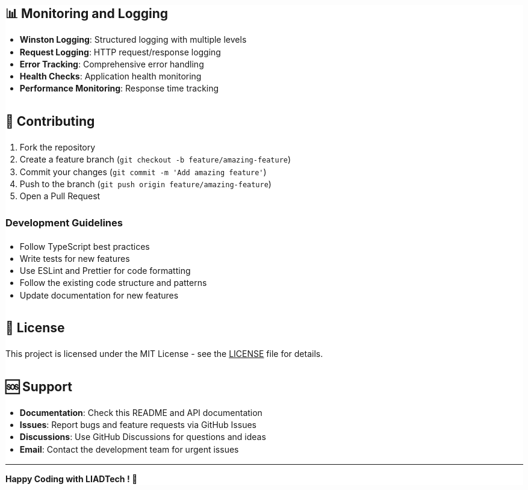 ## 📊 Monitoring and Logging

- **Winston Logging**: Structured logging with multiple levels
- **Request Logging**: HTTP request/response logging
- **Error Tracking**: Comprehensive error handling
- **Health Checks**: Application health monitoring
- **Performance Monitoring**: Response time tracking

## 🤝 Contributing

1. Fork the repository
2. Create a feature branch (`git checkout -b feature/amazing-feature`)
3. Commit your changes (`git commit -m 'Add amazing feature'`)
4. Push to the branch (`git push origin feature/amazing-feature`)
5. Open a Pull Request

### Development Guidelines
- Follow TypeScript best practices
- Write tests for new features
- Use ESLint and Prettier for code formatting
- Follow the existing code structure and patterns
- Update documentation for new features

## 📄 License

This project is licensed under the MIT License - see the [LICENSE](LICENSE) file for details.

## 🆘 Support

- **Documentation**: Check this README and API documentation
- **Issues**: Report bugs and feature requests via GitHub Issues
- **Discussions**: Use GitHub Discussions for questions and ideas
- **Email**: Contact the development team for urgent issues

---

**Happy Coding with LIADTech ! 🎉**
